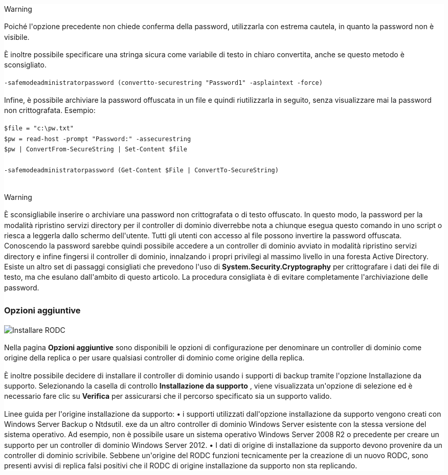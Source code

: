 > [!WARNING]  
> Poiché l'opzione precedente non chiede conferma della password, utilizzarla con estrema cautela, in quanto la password non è visibile.  
  
È inoltre possibile specificare una stringa sicura come variabile di testo in chiaro convertita, anche se questo metodo è sconsigliato.  
  
```  
-safemodeadministratorpassword (convertto-securestring "Password1" -asplaintext -force)  
```  
  
Infine, è possibile archiviare la password offuscata in un file e quindi riutilizzarla in seguito, senza visualizzare mai la password non crittografata. Esempio:  
  
```  
$file = "c:\pw.txt"  
$pw = read-host -prompt "Password:" -assecurestring  
$pw | ConvertFrom-SecureString | Set-Content $file  
  
-safemodeadministratorpassword (Get-Content $File | ConvertTo-SecureString)  
  
```  
  
> [!WARNING]  
> È sconsigliabile inserire o archiviare una password non crittografata o di testo offuscato. In questo modo, la password per la modalità ripristino servizi directory per il controller di dominio diverrebbe nota a chiunque esegua questo comando in uno script o riesca a leggerla dallo schermo dell'utente.  Tutti gli utenti con accesso al file possono invertire la password offuscata. Conoscendo la password sarebbe quindi possibile accedere a un controller di dominio avviato in modalità ripristino servizi directory e infine fingersi il controller di dominio, innalzando i propri privilegi al massimo livello in una foresta Active Directory. Esiste un altro set di passaggi consigliati che prevedono l'uso di **System.Security.Cryptography** per crittografare i dati dei file di testo, ma che esulano dall'ambito di questo articolo. La procedura consigliata è di evitare completamente l'archiviazione delle password.  
  
### <a name="additional-options"></a>Opzioni aggiuntive  
![Installare RODC](media/Install-a-Windows-Server-2012-Active-Directory-Read-Only-Domain-Controller--RODC---Level-200-/ADDS_SMI_TR_Stage2AdditionalOptions.png)  
  
Nella pagina **Opzioni aggiuntive** sono disponibili le opzioni di configurazione per denominare un controller di dominio come origine della replica o per usare qualsiasi controller di dominio come origine della replica.  
  
È inoltre possibile decidere di installare il controller di dominio usando i supporti di backup tramite l'opzione Installazione da supporto. Selezionando la casella di controllo **Installazione da supporto** , viene visualizzata un'opzione di selezione ed è necessario fare clic su **Verifica** per assicurarsi che il percorso specificato sia un supporto valido.

Linee guida per l'origine installazione da supporto: • i supporti utilizzati dall'opzione installazione da supporto vengono creati con Windows Server Backup o Ntdsutil. exe da un altro controller di dominio Windows Server esistente con la stessa versione del sistema operativo. Ad esempio, non è possibile usare un sistema operativo Windows Server 2008 R2 o precedente per creare un supporto per un controller di dominio Windows Server 2012.
• I dati di origine di installazione da supporto devono provenire da un controller di dominio scrivibile. Sebbene un'origine del RODC funzioni tecnicamente per la creazione di un nuovo RODC, sono presenti avvisi di replica falsi positivi che il RODC di origine installazione da supporto non sta replicando.
